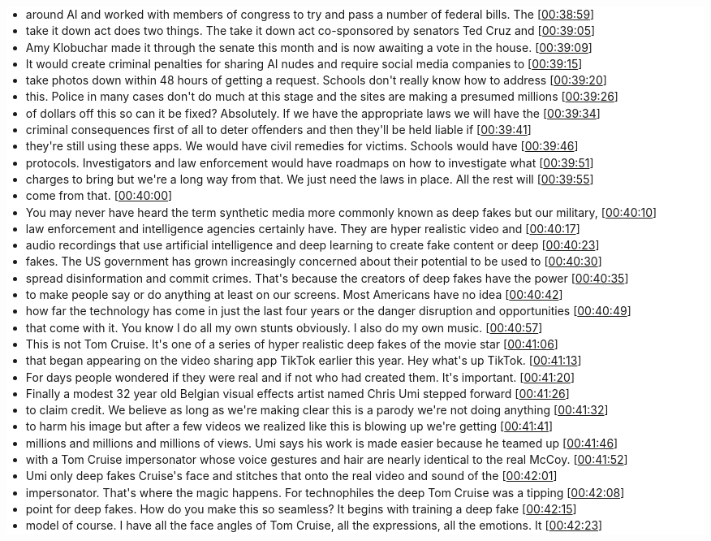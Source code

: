 *  around AI and worked with members of congress to try and pass a number of federal bills. The [[00:38:59](https://www.youtube.com/watch?v=LgUjLcxJxVg&t=2339.56s)]
*  take it down act does two things. The take it down act co-sponsored by senators Ted Cruz and [[00:39:05](https://www.youtube.com/watch?v=LgUjLcxJxVg&t=2345.0s)]
*  Amy Klobuchar made it through the senate this month and is now awaiting a vote in the house. [[00:39:09](https://www.youtube.com/watch?v=LgUjLcxJxVg&t=2349.64s)]
*  It would create criminal penalties for sharing AI nudes and require social media companies to [[00:39:15](https://www.youtube.com/watch?v=LgUjLcxJxVg&t=2355.0s)]
*  take photos down within 48 hours of getting a request. Schools don't really know how to address [[00:39:20](https://www.youtube.com/watch?v=LgUjLcxJxVg&t=2360.68s)]
*  this. Police in many cases don't do much at this stage and the sites are making a presumed millions [[00:39:26](https://www.youtube.com/watch?v=LgUjLcxJxVg&t=2366.52s)]
*  of dollars off this so can it be fixed? Absolutely. If we have the appropriate laws we will have the [[00:39:34](https://www.youtube.com/watch?v=LgUjLcxJxVg&t=2374.12s)]
*  criminal consequences first of all to deter offenders and then they'll be held liable if [[00:39:41](https://www.youtube.com/watch?v=LgUjLcxJxVg&t=2381.5600000000004s)]
*  they're still using these apps. We would have civil remedies for victims. Schools would have [[00:39:46](https://www.youtube.com/watch?v=LgUjLcxJxVg&t=2386.36s)]
*  protocols. Investigators and law enforcement would have roadmaps on how to investigate what [[00:39:51](https://www.youtube.com/watch?v=LgUjLcxJxVg&t=2391.0s)]
*  charges to bring but we're a long way from that. We just need the laws in place. All the rest will [[00:39:55](https://www.youtube.com/watch?v=LgUjLcxJxVg&t=2395.6400000000003s)]
*  come from that. [[00:40:00](https://www.youtube.com/watch?v=LgUjLcxJxVg&t=2400.36s)]
*  You may never have heard the term synthetic media more commonly known as deep fakes but our military, [[00:40:10](https://www.youtube.com/watch?v=LgUjLcxJxVg&t=2410.76s)]
*  law enforcement and intelligence agencies certainly have. They are hyper realistic video and [[00:40:17](https://www.youtube.com/watch?v=LgUjLcxJxVg&t=2417.0800000000004s)]
*  audio recordings that use artificial intelligence and deep learning to create fake content or deep [[00:40:23](https://www.youtube.com/watch?v=LgUjLcxJxVg&t=2423.4s)]
*  fakes. The US government has grown increasingly concerned about their potential to be used to [[00:40:30](https://www.youtube.com/watch?v=LgUjLcxJxVg&t=2430.44s)]
*  spread disinformation and commit crimes. That's because the creators of deep fakes have the power [[00:40:35](https://www.youtube.com/watch?v=LgUjLcxJxVg&t=2435.88s)]
*  to make people say or do anything at least on our screens. Most Americans have no idea [[00:40:42](https://www.youtube.com/watch?v=LgUjLcxJxVg&t=2442.44s)]
*  how far the technology has come in just the last four years or the danger disruption and opportunities [[00:40:49](https://www.youtube.com/watch?v=LgUjLcxJxVg&t=2449.56s)]
*  that come with it. You know I do all my own stunts obviously. I also do my own music. [[00:40:57](https://www.youtube.com/watch?v=LgUjLcxJxVg&t=2457.24s)]
*  This is not Tom Cruise. It's one of a series of hyper realistic deep fakes of the movie star [[00:41:06](https://www.youtube.com/watch?v=LgUjLcxJxVg&t=2466.8399999999997s)]
*  that began appearing on the video sharing app TikTok earlier this year. Hey what's up TikTok. [[00:41:13](https://www.youtube.com/watch?v=LgUjLcxJxVg&t=2473.9599999999996s)]
*  For days people wondered if they were real and if not who had created them. It's important. [[00:41:20](https://www.youtube.com/watch?v=LgUjLcxJxVg&t=2480.04s)]
*  Finally a modest 32 year old Belgian visual effects artist named Chris Umi stepped forward [[00:41:26](https://www.youtube.com/watch?v=LgUjLcxJxVg&t=2486.68s)]
*  to claim credit. We believe as long as we're making clear this is a parody we're not doing anything [[00:41:32](https://www.youtube.com/watch?v=LgUjLcxJxVg&t=2492.92s)]
*  to harm his image but after a few videos we realized like this is blowing up we're getting [[00:41:41](https://www.youtube.com/watch?v=LgUjLcxJxVg&t=2501.0s)]
*  millions and millions and millions of views. Umi says his work is made easier because he teamed up [[00:41:46](https://www.youtube.com/watch?v=LgUjLcxJxVg&t=2506.68s)]
*  with a Tom Cruise impersonator whose voice gestures and hair are nearly identical to the real McCoy. [[00:41:52](https://www.youtube.com/watch?v=LgUjLcxJxVg&t=2512.68s)]
*  Umi only deep fakes Cruise's face and stitches that onto the real video and sound of the [[00:42:01](https://www.youtube.com/watch?v=LgUjLcxJxVg&t=2521.96s)]
*  impersonator. That's where the magic happens. For technophiles the deep Tom Cruise was a tipping [[00:42:08](https://www.youtube.com/watch?v=LgUjLcxJxVg&t=2528.3599999999997s)]
*  point for deep fakes. How do you make this so seamless? It begins with training a deep fake [[00:42:15](https://www.youtube.com/watch?v=LgUjLcxJxVg&t=2535.48s)]
*  model of course. I have all the face angles of Tom Cruise, all the expressions, all the emotions. It [[00:42:23](https://www.youtube.com/watch?v=LgUjLcxJxVg&t=2543.96s)]